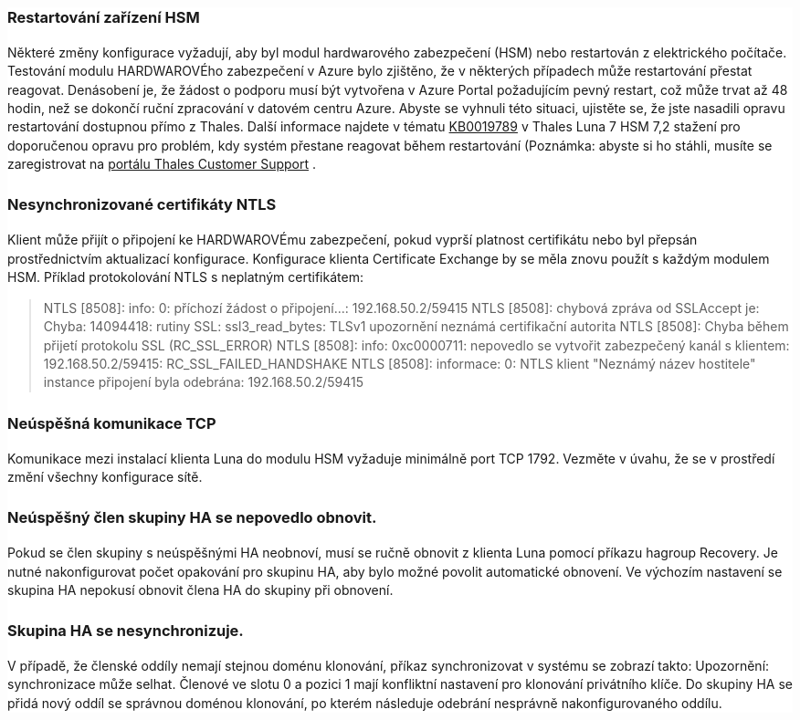 ### <a name="hsm-device-reboot"></a>Restartování zařízení HSM

Některé změny konfigurace vyžadují, aby byl modul hardwarového zabezpečení (HSM) nebo restartován z elektrického počítače. Testování modulu HARDWAROVÉho zabezpečení v Azure bylo zjištěno, že v některých případech může restartování přestat reagovat. Denásobení je, že žádost o podporu musí být vytvořena v Azure Portal požadujícím pevný restart, což může trvat až 48 hodin, než se dokončí ruční zpracování v datovém centru Azure.  Abyste se vyhnuli této situaci, ujistěte se, že jste nasadili opravu restartování dostupnou přímo z Thales. Další informace najdete v tématu [KB0019789](https://supportportal.gemalto.com/csm?sys_kb_id=d66911e2db4ffbc0d298728dae9619b0&id=kb_article_view&sysparm_rank=1&sysparm_tsqueryId=d568c35bdb9a4850d6b31f3b4b96199e&sysparm_article=KB0019789) v Thales Luna 7 HSM 7,2 stažení pro doporučenou opravu pro problém, kdy systém přestane reagovat během restartování (Poznámka: abyste si ho stáhli, musíte se zaregistrovat na [portálu Thales Customer Support](https://supportportal.thalesgroup.com/csm) .

### <a name="ntls-certificates-out-of-sync"></a>Nesynchronizované certifikáty NTLS
Klient může přijít o připojení ke HARDWAROVÉmu zabezpečení, pokud vyprší platnost certifikátu nebo byl přepsán prostřednictvím aktualizací konfigurace. Konfigurace klienta Certificate Exchange by se měla znovu použít s každým modulem HSM.
Příklad protokolování NTLS s neplatným certifikátem:

> NTLS [8508]: info: 0: příchozí žádost o připojení...: 192.168.50.2/59415 NTLS [8508]: chybová zpráva od SSLAccept je: Chyba: 14094418: rutiny SSL: ssl3_read_bytes: TLSv1 upozornění neznámá certifikační autorita NTLS [8508]: Chyba během přijetí protokolu SSL (RC_SSL_ERROR) NTLS [8508]: info: 0xc0000711: nepovedlo se vytvořit zabezpečený kanál s klientem: 192.168.50.2/59415: RC_SSL_FAILED_HANDSHAKE NTLS [8508]: informace: 0: NTLS klient "Neznámý název hostitele" instance připojení byla odebrána: 192.168.50.2/59415

### <a name="failed-tcp-communication"></a>Neúspěšná komunikace TCP

Komunikace mezi instalací klienta Luna do modulu HSM vyžaduje minimálně port TCP 1792. Vezměte v úvahu, že se v prostředí změní všechny konfigurace sítě.

### <a name="failed-ha-group-member-doesnt-recover"></a>Neúspěšný člen skupiny HA se nepovedlo obnovit.

Pokud se člen skupiny s neúspěšnými HA neobnoví, musí se ručně obnovit z klienta Luna pomocí příkazu hagroup Recovery.
Je nutné nakonfigurovat počet opakování pro skupinu HA, aby bylo možné povolit automatické obnovení. Ve výchozím nastavení se skupina HA nepokusí obnovit člena HA do skupiny při obnovení.

### <a name="ha-group-doesnt-sync"></a>Skupina HA se nesynchronizuje.

V případě, že členské oddíly nemají stejnou doménu klonování, příkaz synchronizovat v systému se zobrazí takto: Upozornění: synchronizace může selhat.  Členové ve slotu 0 a pozici 1 mají konfliktní nastavení pro klonování privátního klíče.
Do skupiny HA se přidá nový oddíl se správnou doménou klonování, po kterém následuje odebrání nesprávně nakonfigurovaného oddílu.
